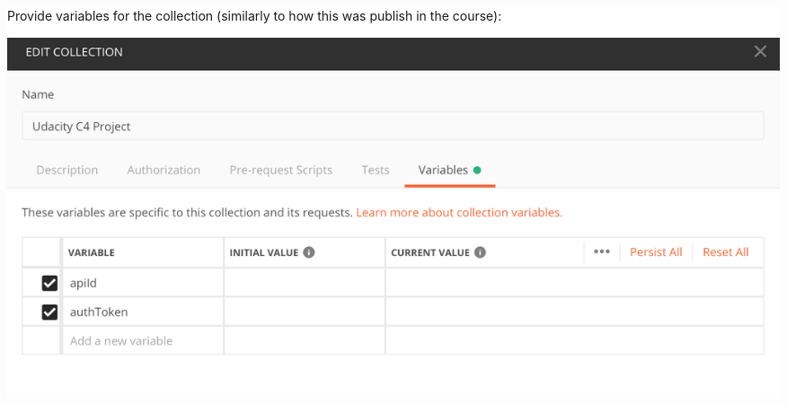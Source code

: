 Provide variables for the collection (similarly to how this was publish in the course):

![Alt text](images/import-collection-5.png?raw=true "Image 5")
